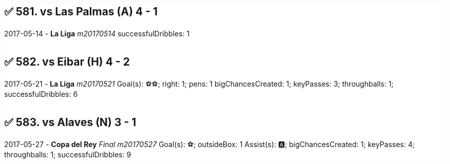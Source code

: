 ##  ✅ 581. vs Las Palmas (A) 4 - 1
2017-05-14 - **La Liga**  *m20170514*
successfulDribbles: 1

##  ✅ 582. vs Eibar (H) 4 - 2
2017-05-21 - **La Liga**  *m20170521*
Goal(s): ⚽⚽; right: 1; pens: 1
bigChancesCreated: 1; keyPasses: 3; throughballs: 1; successfulDribbles: 6

##  ✅ 583. vs Alaves (N) 3 - 1
2017-05-27 - **Copa del Rey** *Final* *m20170527*
Goal(s): ⚽; outsideBox: 1
Assist(s): 🅰️; bigChancesCreated: 1; keyPasses: 4; throughballs: 1; successfulDribbles: 9